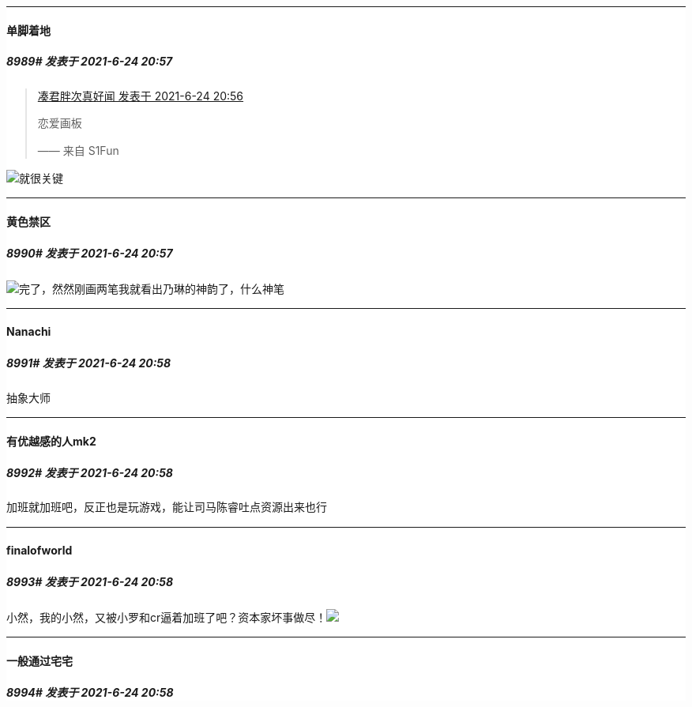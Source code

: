 

*****

####  单脚着地  
##### 8989#       发表于 2021-6-24 20:57


<blockquote><a href="httphttps://bbs.saraba1st.com/2b/forum.php?mod=redirect&amp;goto=findpost&amp;pid=51726923&amp;ptid=2010146" target="_blank">凑君胖次真好闻 发表于 2021-6-24 20:56</a>

恋爱画板


—— 来自 S1Fun</blockquote>
<img src="https://static.saraba1st.com/image/smiley/face2017/075.png" referrerpolicy="no-referrer">就很关键


*****

####  黄色禁区  
##### 8990#       发表于 2021-6-24 20:57


<img src="https://static.saraba1st.com/image/smiley/face2017/067.png" referrerpolicy="no-referrer">完了，然然刚画两笔我就看出乃琳的神韵了，什么神笔


*****

####  Nanachi  
##### 8991#       发表于 2021-6-24 20:58


抽象大师


*****

####  有优越感的人mk2  
##### 8992#       发表于 2021-6-24 20:58


加班就加班吧，反正也是玩游戏，能让司马陈睿吐点资源出来也行


*****

####  finalofworld  
##### 8993#       发表于 2021-6-24 20:58


小然，我的小然，又被小罗和cr逼着加班了吧？资本家坏事做尽！<img src="https://static.saraba1st.com/image/smiley/face2017/138.png" referrerpolicy="no-referrer">


*****

####  一般通过宅宅  
##### 8994#       发表于 2021-6-24 20:58
